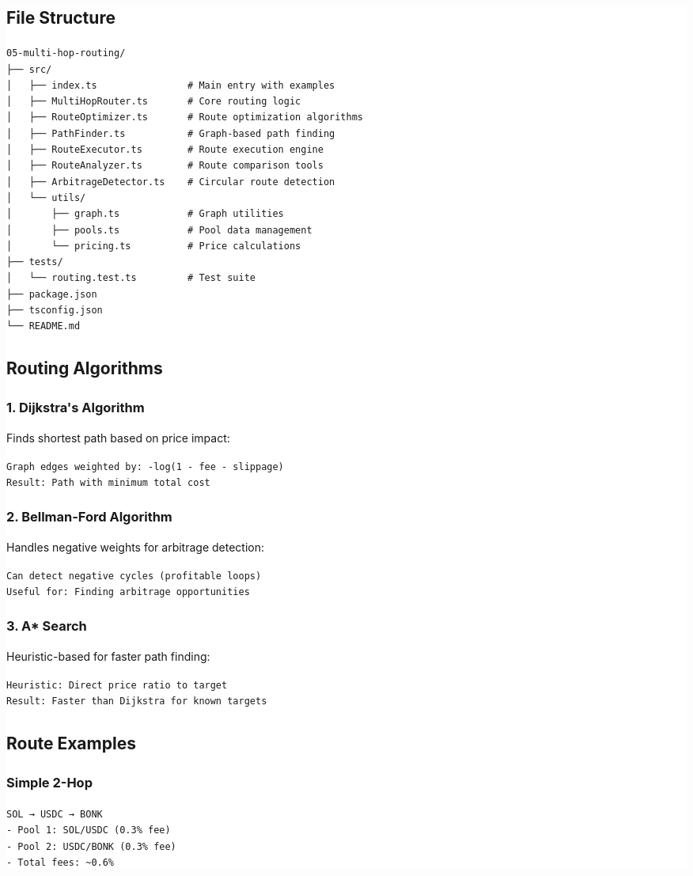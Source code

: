 ## File Structure

```
05-multi-hop-routing/
├── src/
│   ├── index.ts                # Main entry with examples
│   ├── MultiHopRouter.ts       # Core routing logic
│   ├── RouteOptimizer.ts       # Route optimization algorithms
│   ├── PathFinder.ts           # Graph-based path finding
│   ├── RouteExecutor.ts        # Route execution engine
│   ├── RouteAnalyzer.ts        # Route comparison tools
│   ├── ArbitrageDetector.ts    # Circular route detection
│   └── utils/
│       ├── graph.ts            # Graph utilities
│       ├── pools.ts            # Pool data management
│       └── pricing.ts          # Price calculations
├── tests/
│   └── routing.test.ts         # Test suite
├── package.json
├── tsconfig.json
└── README.md
```

## Routing Algorithms

### 1. Dijkstra's Algorithm
Finds shortest path based on price impact:
```
Graph edges weighted by: -log(1 - fee - slippage)
Result: Path with minimum total cost
```

### 2. Bellman-Ford Algorithm
Handles negative weights for arbitrage detection:
```
Can detect negative cycles (profitable loops)
Useful for: Finding arbitrage opportunities
```

### 3. A* Search
Heuristic-based for faster path finding:
```
Heuristic: Direct price ratio to target
Result: Faster than Dijkstra for known targets
```

## Route Examples

### Simple 2-Hop
```
SOL → USDC → BONK
- Pool 1: SOL/USDC (0.3% fee)
- Pool 2: USDC/BONK (0.3% fee)
- Total fees: ~0.6%
```
